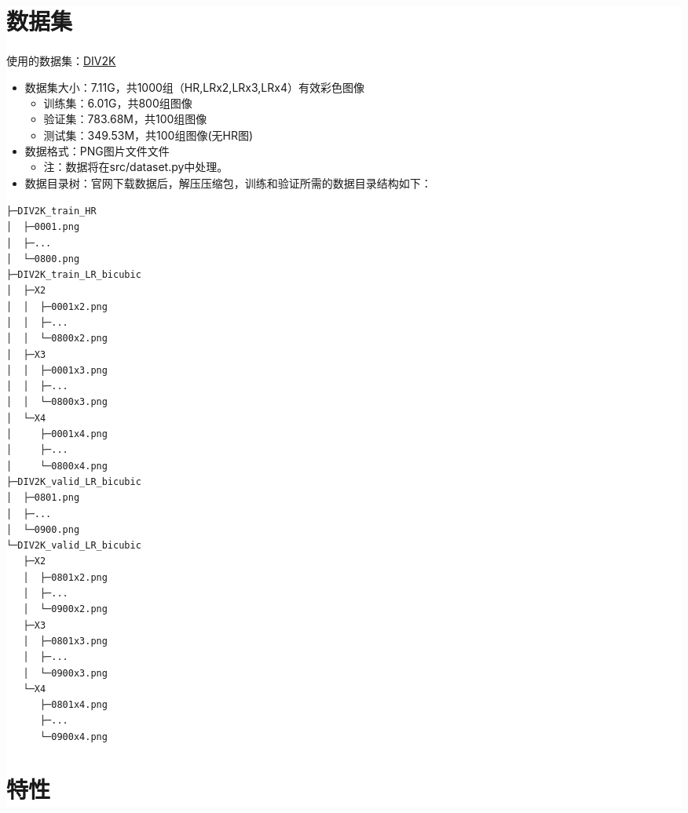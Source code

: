 # 数据集

使用的数据集：[DIV2K](<https://data.vision.ee.ethz.ch/cvl/DIV2K/>)

- 数据集大小：7.11G，共1000组（HR,LRx2,LRx3,LRx4）有效彩色图像
    - 训练集：6.01G，共800组图像
    - 验证集：783.68M，共100组图像
    - 测试集：349.53M，共100组图像(无HR图)
- 数据格式：PNG图片文件文件
    - 注：数据将在src/dataset.py中处理。
- 数据目录树：官网下载数据后，解压压缩包，训练和验证所需的数据目录结构如下：

```shell
├─DIV2K_train_HR
│  ├─0001.png
│  ├─...
│  └─0800.png
├─DIV2K_train_LR_bicubic
│  ├─X2
│  │  ├─0001x2.png
│  │  ├─...
│  │  └─0800x2.png
│  ├─X3
│  │  ├─0001x3.png
│  │  ├─...
│  │  └─0800x3.png
│  └─X4
│     ├─0001x4.png
│     ├─...
│     └─0800x4.png
├─DIV2K_valid_LR_bicubic
│  ├─0801.png
│  ├─...
│  └─0900.png
└─DIV2K_valid_LR_bicubic
   ├─X2
   │  ├─0801x2.png
   │  ├─...
   │  └─0900x2.png
   ├─X3
   │  ├─0801x3.png
   │  ├─...
   │  └─0900x3.png
   └─X4
      ├─0801x4.png
      ├─...
      └─0900x4.png
```

# 特性
